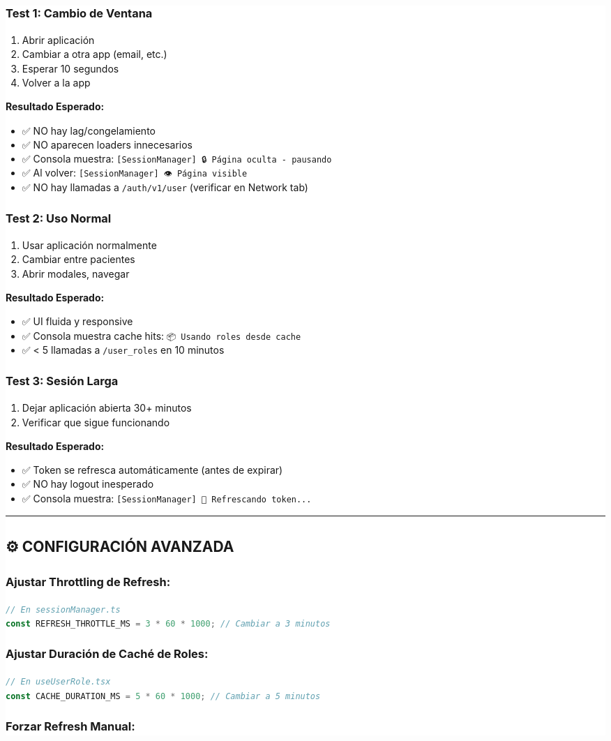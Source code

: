 ### **Test 1: Cambio de Ventana**
1. Abrir aplicación
2. Cambiar a otra app (email, etc.)
3. Esperar 10 segundos
4. Volver a la app

**Resultado Esperado:**
- ✅ NO hay lag/congelamiento
- ✅ NO aparecen loaders innecesarios
- ✅ Consola muestra: `[SessionManager] 🔒 Página oculta - pausando`
- ✅ Al volver: `[SessionManager] 👁️ Página visible`
- ✅ NO hay llamadas a `/auth/v1/user` (verificar en Network tab)

### **Test 2: Uso Normal**
1. Usar aplicación normalmente
2. Cambiar entre pacientes
3. Abrir modales, navegar

**Resultado Esperado:**
- ✅ UI fluida y responsive
- ✅ Consola muestra cache hits: `📦 Usando roles desde cache`
- ✅ < 5 llamadas a `/user_roles` en 10 minutos

### **Test 3: Sesión Larga**
1. Dejar aplicación abierta 30+ minutos
2. Verificar que sigue funcionando

**Resultado Esperado:**
- ✅ Token se refresca automáticamente (antes de expirar)
- ✅ NO hay logout inesperado
- ✅ Consola muestra: `[SessionManager] 🔄 Refrescando token...`

---

## ⚙️ CONFIGURACIÓN AVANZADA

### **Ajustar Throttling de Refresh:**

```typescript
// En sessionManager.ts
const REFRESH_THROTTLE_MS = 3 * 60 * 1000; // Cambiar a 3 minutos
```

### **Ajustar Duración de Caché de Roles:**

```typescript
// En useUserRole.tsx
const CACHE_DURATION_MS = 5 * 60 * 1000; // Cambiar a 5 minutos
```

### **Forzar Refresh Manual:**
